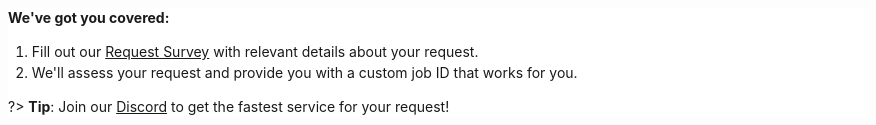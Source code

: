 **We've got you covered:**

1. Fill out our [Request Survey](https://linkwellnodes.io/Getting-Started.html) with relevant details about your request. 
1. We'll assess your request and provide you with a custom job ID that works for you.

?> **Tip**: Join our [Discord](https://discord.gg/AJ66pRz4) to get the fastest service for your request!

